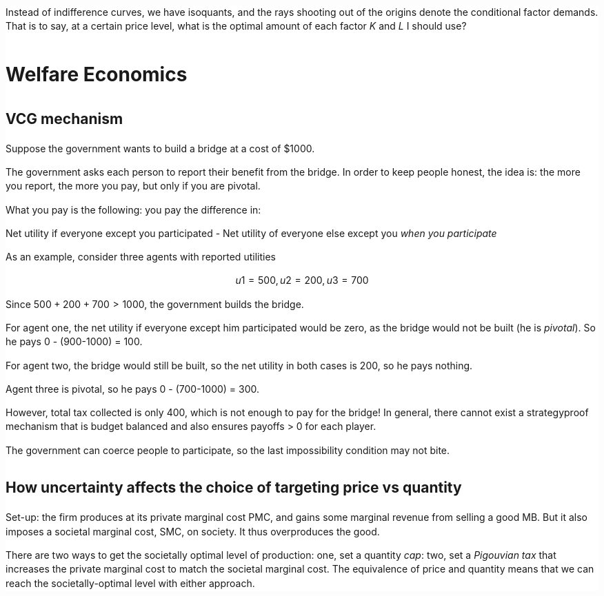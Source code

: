 Instead of indifference curves, we have isoquants, and the rays shooting out of
the origins denote the conditional factor demands. That is to say, at a certain
price level, what is the optimal amount of each factor $K$ and $L$ I should
use?

# Welfare Economics


## VCG mechanism

Suppose the government wants to build a bridge at a cost of $1000.

The government asks each person to report their benefit from the bridge. In
order to keep people honest, the idea is: the more you report, the more you
pay, but only if you are pivotal.

What you pay is the following: you pay the difference in:

Net utility if everyone except you participated - Net utility of everyone else except you *when you participate*

As an example, consider three agents with reported utilities

$$ u1 = 500, u2 = 200, u3 = 700 $$

Since $500 + 200 + 700 > 1000$, the government builds the bridge.

For agent one, the net utility if everyone except him participated would be
zero, as the bridge would not be built (he is *pivotal*). So he pays 0 -
(900-1000) = 100.

For agent two, the bridge would still be built, so the net utility in both
cases is 200, so he pays nothing.

Agent three is pivotal, so he pays 0 - (700-1000) = 300.

However, total tax collected is only 400, which is not enough to pay for the
bridge! In general, there cannot exist a strategyproof mechanism that is budget
balanced and also ensures payoffs > 0 for each player.

The government can coerce people to participate, so the last impossibility
condition may not bite.

## How uncertainty affects the choice of targeting price vs quantity

Set-up: the firm produces at its private marginal cost PMC, and gains some
marginal revenue from selling a good MB. But it also imposes a societal
marginal cost, SMC, on society. It thus overproduces the good.

There are two ways to get the societally optimal level of production: one, set
a quantity *cap*: two, set a *Pigouvian tax* that increases the private
marginal cost to match the societal marginal cost. The equivalence of price and
quantity means that we can reach the societally-optimal level with either
approach.
